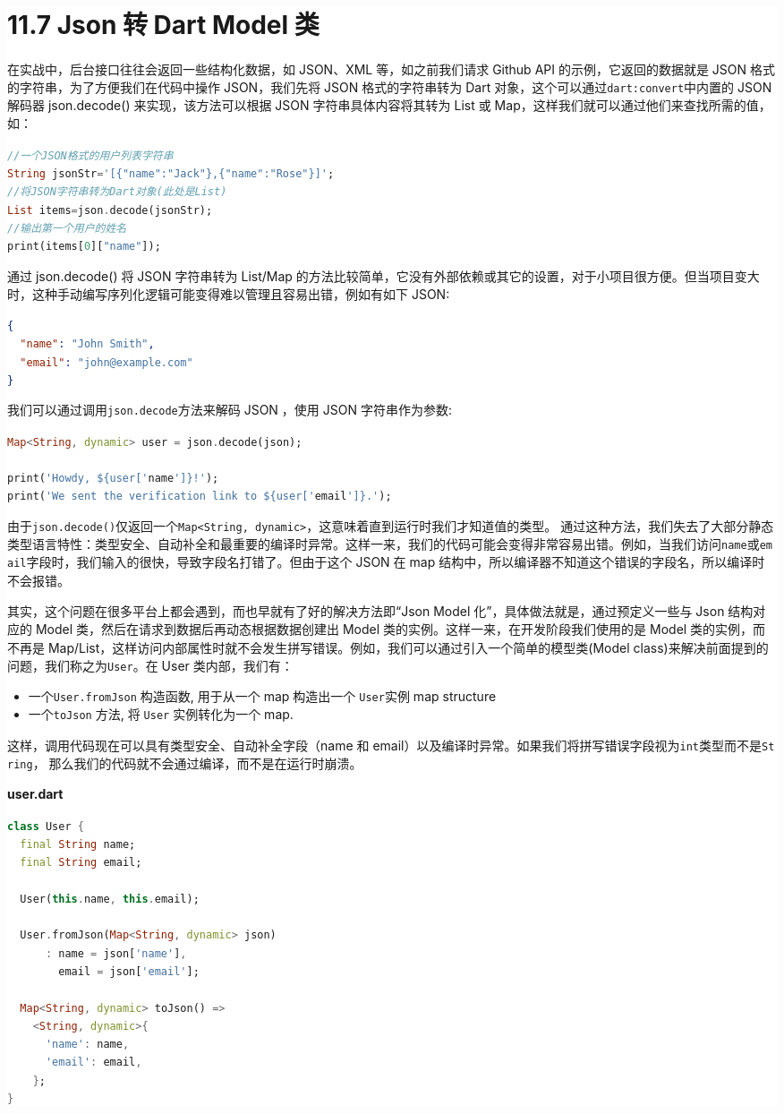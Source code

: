 # 11.7 Json 转 Dart Model 类

在实战中，后台接口往往会返回一些结构化数据，如 JSON、XML 等，如之前我们请求 Github API 的示例，它返回的数据就是 JSON 格式的字符串，为了方便我们在代码中操作 JSON，我们先将 JSON 格式的字符串转为 Dart 对象，这个可以通过`dart:convert`中内置的 JSON 解码器 json.decode() 来实现，该方法可以根据 JSON 字符串具体内容将其转为 List 或 Map，这样我们就可以通过他们来查找所需的值，如：

```dart
//一个JSON格式的用户列表字符串
String jsonStr='[{"name":"Jack"},{"name":"Rose"}]';
//将JSON字符串转为Dart对象(此处是List)
List items=json.decode(jsonStr);
//输出第一个用户的姓名
print(items[0]["name"]);
```

通过 json.decode() 将 JSON 字符串转为 List/Map 的方法比较简单，它没有外部依赖或其它的设置，对于小项目很方便。但当项目变大时，这种手动编写序列化逻辑可能变得难以管理且容易出错，例如有如下 JSON:

```json
{
  "name": "John Smith",
  "email": "john@example.com"
}
```

我们可以通过调用`json.decode`方法来解码 JSON ，使用 JSON 字符串作为参数:

```dart
Map<String, dynamic> user = json.decode(json);

print('Howdy, ${user['name']}!');
print('We sent the verification link to ${user['email']}.');
```

由于`json.decode()`仅返回一个`Map<String, dynamic>`，这意味着直到运行时我们才知道值的类型。 通过这种方法，我们失去了大部分静态类型语言特性：类型安全、自动补全和最重要的编译时异常。这样一来，我们的代码可能会变得非常容易出错。例如，当我们访问`name`或`email`字段时，我们输入的很快，导致字段名打错了。但由于这个 JSON 在 map 结构中，所以编译器不知道这个错误的字段名，所以编译时不会报错。

其实，这个问题在很多平台上都会遇到，而也早就有了好的解决方法即“Json Model 化”，具体做法就是，通过预定义一些与 Json 结构对应的 Model 类，然后在请求到数据后再动态根据数据创建出 Model 类的实例。这样一来，在开发阶段我们使用的是 Model 类的实例，而不再是 Map/List，这样访问内部属性时就不会发生拼写错误。例如，我们可以通过引入一个简单的模型类(Model class)来解决前面提到的问题，我们称之为`User`。在 User 类内部，我们有：

- 一个`User.fromJson` 构造函数, 用于从一个 map 构造出一个 `User`实例 map structure
- 一个`toJson` 方法, 将 `User` 实例转化为一个 map.

这样，调用代码现在可以具有类型安全、自动补全字段（name 和 email）以及编译时异常。如果我们将拼写错误字段视为`int`类型而不是`String`， 那么我们的代码就不会通过编译，而不是在运行时崩溃。

**user.dart**

```dart
class User {
  final String name;
  final String email;

  User(this.name, this.email);

  User.fromJson(Map<String, dynamic> json)
      : name = json['name'],
        email = json['email'];

  Map<String, dynamic> toJson() =>
    <String, dynamic>{
      'name': name,
      'email': email,
    };
}
```
